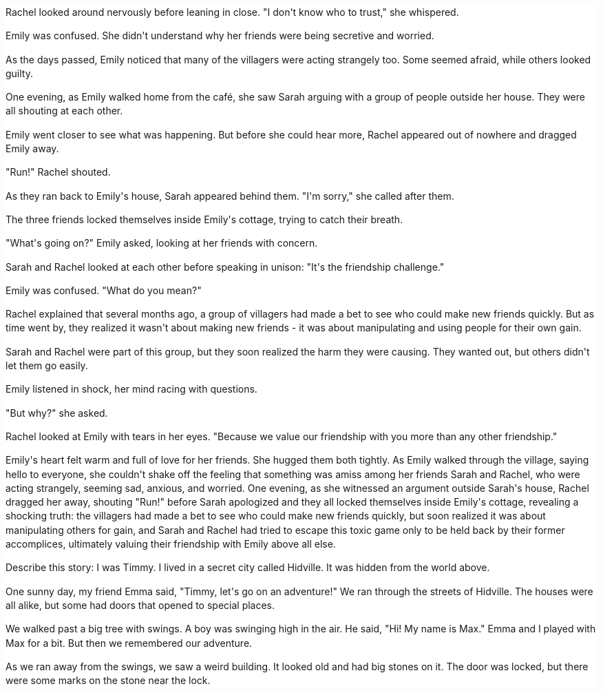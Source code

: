 Rachel looked around nervously before leaning in close. "I don't know who to trust," she whispered.

Emily was confused. She didn't understand why her friends were being secretive and worried.

As the days passed, Emily noticed that many of the villagers were acting strangely too. Some seemed afraid, while others looked guilty.

One evening, as Emily walked home from the café, she saw Sarah arguing with a group of people outside her house. They were all shouting at each other.

Emily went closer to see what was happening. But before she could hear more, Rachel appeared out of nowhere and dragged Emily away.

"Run!" Rachel shouted.

As they ran back to Emily's house, Sarah appeared behind them. "I'm sorry," she called after them.

The three friends locked themselves inside Emily's cottage, trying to catch their breath.

"What's going on?" Emily asked, looking at her friends with concern.

Sarah and Rachel looked at each other before speaking in unison: "It's the friendship challenge."

Emily was confused. "What do you mean?"

Rachel explained that several months ago, a group of villagers had made a bet to see who could make new friends quickly. But as time went by, they realized it wasn't about making new friends - it was about manipulating and using people for their own gain.

Sarah and Rachel were part of this group, but they soon realized the harm they were causing. They wanted out, but others didn't let them go easily.

Emily listened in shock, her mind racing with questions.

"But why?" she asked.

Rachel looked at Emily with tears in her eyes. "Because we value our friendship with you more than any other friendship."

Emily's heart felt warm and full of love for her friends. She hugged them both tightly.
<start>As Emily walked through the village, saying hello to everyone, she couldn't shake off the feeling that something was amiss among her friends Sarah and Rachel, who were acting strangely, seeming sad, anxious, and worried. One evening, as she witnessed an argument outside Sarah's house, Rachel dragged her away, shouting "Run!" before Sarah apologized and they all locked themselves inside Emily's cottage, revealing a shocking truth: the villagers had made a bet to see who could make new friends quickly, but soon realized it was about manipulating others for gain, and Sarah and Rachel had tried to escape this toxic game only to be held back by their former accomplices, ultimately valuing their friendship with Emily above all else.
<end>

Describe this story:
I was Timmy. I lived in a secret city called Hidville. It was hidden from the world above.

One sunny day, my friend Emma said, "Timmy, let's go on an adventure!" We ran through the streets of Hidville. The houses were all alike, but some had doors that opened to special places.

We walked past a big tree with swings. A boy was swinging high in the air. He said, "Hi! My name is Max." Emma and I played with Max for a bit. But then we remembered our adventure.

As we ran away from the swings, we saw a weird building. It looked old and had big stones on it. The door was locked, but there were some marks on the stone near the lock.
